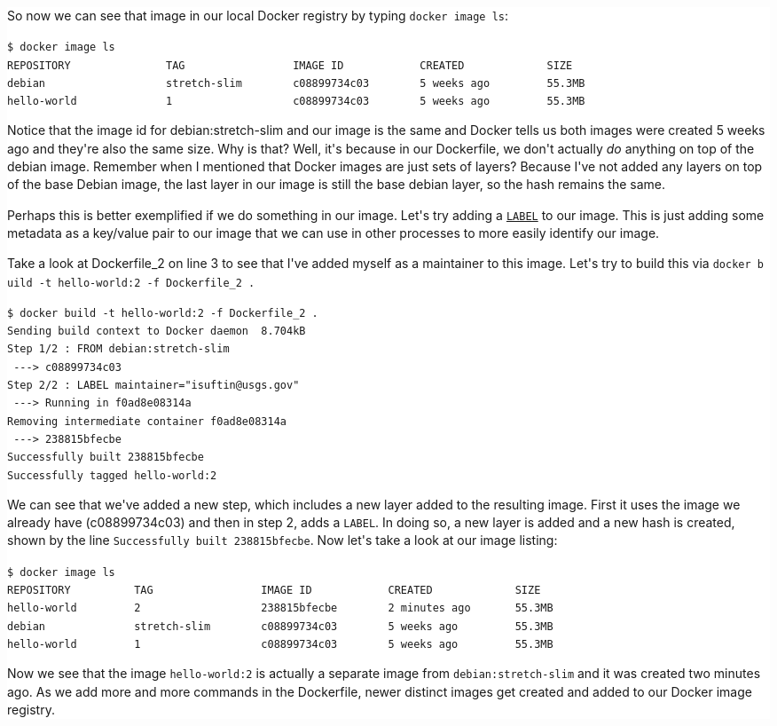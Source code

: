 So now we can see that image in our local Docker registry by typing `docker image ls`:

```
$ docker image ls
REPOSITORY               TAG                 IMAGE ID            CREATED             SIZE
debian                   stretch-slim        c08899734c03        5 weeks ago         55.3MB
hello-world              1                   c08899734c03        5 weeks ago         55.3MB
```

Notice that the image id for debian:stretch-slim and our image is the same and Docker
tells us both images were created 5 weeks ago and they're also the same size. Why
is that? Well, it's because in our Dockerfile, we don't actually *do* anything
on top of the debian image. Remember when I mentioned that Docker images are just
sets of layers? Because I've not added any layers on top of the base Debian image,
the last layer in our image is still the base debian layer, so the hash remains
the same.

Perhaps this is better exemplified if we do something in our image. Let's try
adding a [`LABEL`](https://docs.docker.com/engine/reference/builder/#label) to our
image. This is just adding some metadata as a key/value pair to our image that we
can use in other processes to more easily identify our image.

Take a look at Dockerfile_2 on line 3 to see that I've added myself as a maintainer
to this image. Let's try to build this via `docker build -t hello-world:2 -f Dockerfile_2 .`

```
$ docker build -t hello-world:2 -f Dockerfile_2 .
Sending build context to Docker daemon  8.704kB
Step 1/2 : FROM debian:stretch-slim
 ---> c08899734c03
Step 2/2 : LABEL maintainer="isuftin@usgs.gov"
 ---> Running in f0ad8e08314a
Removing intermediate container f0ad8e08314a
 ---> 238815bfecbe
Successfully built 238815bfecbe
Successfully tagged hello-world:2
```

We can see that we've added a new step, which includes a new layer added to the
resulting image. First it uses the image we already have (c08899734c03) and then
in step 2, adds a `LABEL`. In doing so, a new layer is added and a new hash is
created, shown by the line `Successfully built 238815bfecbe`. Now let's take a look
at our image listing:

```
$ docker image ls
REPOSITORY          TAG                 IMAGE ID            CREATED             SIZE
hello-world         2                   238815bfecbe        2 minutes ago       55.3MB
debian              stretch-slim        c08899734c03        5 weeks ago         55.3MB
hello-world         1                   c08899734c03        5 weeks ago         55.3MB
```

Now we see that the image `hello-world:2` is actually a separate image from
`debian:stretch-slim` and it was created two minutes ago. As we add more and more
commands in the Dockerfile, newer distinct images get created and added to our
Docker image registry.
